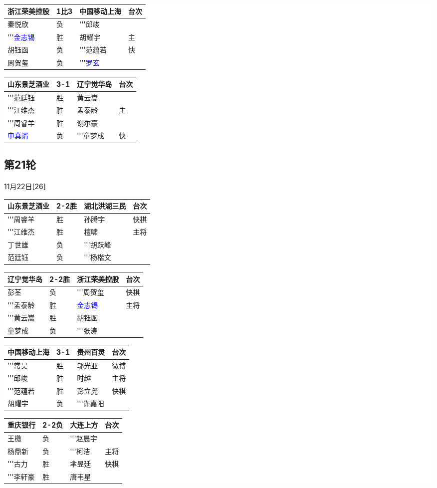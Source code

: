 | 浙江荣美控股                  | 1比3 | 中国移动上海                 | 台次 |
| ----------------------- | --- | ---------------------- | -- |
| 秦悦欣                     | 负   | '''邱峻                  |    |
| '''<font color=blue>金志锡 | 胜   | 胡耀宇                    | 主  |
| 胡钰函                     | 负   | '''范蕴若                 | 快  |
| 周贺玺                     | 负   | '''<font color=blue>罗玄 |    |

| 山东景芝酒业               | 3-1 | 辽宁觉华岛  | 台次 |
| -------------------- | --- | ------ | -- |
| '''范廷钰               | 胜   | 黄云嵩    |    |
| '''江维杰               | 胜   | 孟泰龄    | 主  |
| '''周睿羊               | 胜   | 谢尔豪    |    |
| <font color=blue>申真谞 | 负   | '''童梦成 | 快  |

## 第21轮

11月22日\[26\]

| 山东景芝酒业 | 2-2胜 | 湖北洪湖三民 | 台次 |
| ------ | ---- | ------ | -- |
| '''周睿羊 | 胜    | 孙腾宇    | 快棋 |
| '''江维杰 | 胜    | 檀啸     | 主将 |
| 丁世雄    | 负    | '''胡跃峰 |    |
| 范廷钰    | 负    | '''杨楷文 |    |

| 辽宁觉华岛  | 2-2胜 | 浙江荣美控股               | 台次 |
| ------ | ---- | -------------------- | -- |
| 彭荃     | 负    | '''周贺玺               | 快棋 |
| '''孟泰龄 | 胜    | <font color=blue>金志锡 | 主将 |
| '''黄云嵩 | 胜    | 胡钰函                  |    |
| 童梦成    | 负    | '''张涛                |    |

| 中国移动上海 | 3-1 | 贵州百灵   | 台次 |
| ------ | --- | ------ | -- |
| '''常昊  | 胜   | 邬光亚    | 微博 |
| '''邱峻  | 胜   | 时越     | 主将 |
| '''范蕴若 | 胜   | 彭立尧    | 快棋 |
| 胡耀宇    | 负   | '''许嘉阳 |    |

| 重庆银行   | 2-2负 | 大连上方   | 台次 |
| ------ | ---- | ------ | -- |
| 王檄     | 负    | '''赵晨宇 |    |
| 杨鼎新    | 负    | '''柯洁  | 主将 |
| '''古力  | 胜    | 芈昱廷    | 快棋 |
| '''李轩豪 | 胜    | 唐韦星    |    |
